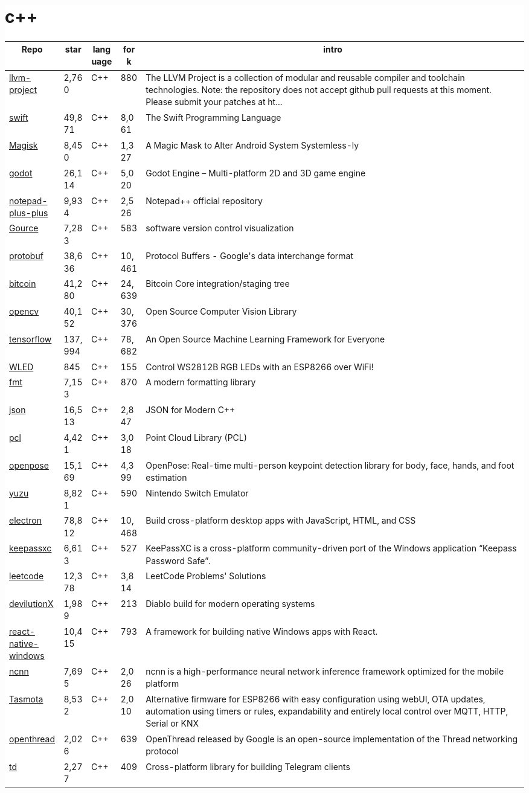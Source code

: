 
# c++

Repo|star|language|fork|intro
-|-|-|-|-
[llvm-project](https://github.com/llvm/llvm-project)|2,760|C++|880|The LLVM Project is a collection of modular and reusable compiler and toolchain technologies. Note: the repository does not accept github pull requests at this moment. Please submit your patches at ht...
[swift](https://github.com/apple/swift)|49,871|C++|8,061|The Swift Programming Language
[Magisk](https://github.com/topjohnwu/Magisk)|8,450|C++|1,327|A Magic Mask to Alter Android System Systemless-ly
[godot](https://github.com/godotengine/godot)|26,114|C++|5,020|Godot Engine – Multi-platform 2D and 3D game engine
[notepad-plus-plus](https://github.com/notepad-plus-plus/notepad-plus-plus)|9,934|C++|2,526|Notepad++ official repository
[Gource](https://github.com/acaudwell/Gource)|7,283|C++|583|software version control visualization
[protobuf](https://github.com/protocolbuffers/protobuf)|38,636|C++|10,461|Protocol Buffers - Google's data interchange format
[bitcoin](https://github.com/bitcoin/bitcoin)|41,280|C++|24,639|Bitcoin Core integration/staging tree
[opencv](https://github.com/opencv/opencv)|40,152|C++|30,376|Open Source Computer Vision Library
[tensorflow](https://github.com/tensorflow/tensorflow)|137,994|C++|78,682|An Open Source Machine Learning Framework for Everyone
[WLED](https://github.com/Aircoookie/WLED)|845|C++|155|Control WS2812B RGB LEDs with an ESP8266 over WiFi!
[fmt](https://github.com/fmtlib/fmt)|7,153|C++|870|A modern formatting library
[json](https://github.com/nlohmann/json)|16,513|C++|2,847|JSON for Modern C++
[pcl](https://github.com/PointCloudLibrary/pcl)|4,421|C++|3,018|Point Cloud Library (PCL)
[openpose](https://github.com/CMU-Perceptual-Computing-Lab/openpose)|15,169|C++|4,399|OpenPose: Real-time multi-person keypoint detection library for body, face, hands, and foot estimation
[yuzu](https://github.com/yuzu-emu/yuzu)|8,821|C++|590|Nintendo Switch Emulator
[electron](https://github.com/electron/electron)|78,812|C++|10,468|Build cross-platform desktop apps with JavaScript, HTML, and CSS
[keepassxc](https://github.com/keepassxreboot/keepassxc)|6,613|C++|527|KeePassXC is a cross-platform community-driven port of the Windows application “Keepass Password Safe”.
[leetcode](https://github.com/haoel/leetcode)|12,378|C++|3,814|LeetCode Problems' Solutions
[devilutionX](https://github.com/diasurgical/devilutionX)|1,989|C++|213|Diablo build for modern operating systems
[react-native-windows](https://github.com/microsoft/react-native-windows)|10,415|C++|793|A framework for building native Windows apps with React.
[ncnn](https://github.com/Tencent/ncnn)|7,695|C++|2,026|ncnn is a high-performance neural network inference framework optimized for the mobile platform
[Tasmota](https://github.com/arendst/Tasmota)|8,532|C++|2,010|Alternative firmware for ESP8266 with easy configuration using webUI, OTA updates, automation using timers or rules, expandability and entirely local control over MQTT, HTTP, Serial or KNX
[openthread](https://github.com/openthread/openthread)|2,026|C++|639|OpenThread released by Google is an open-source implementation of the Thread networking protocol
[td](https://github.com/tdlib/td)|2,277|C++|409|Cross-platform library for building Telegram clients

